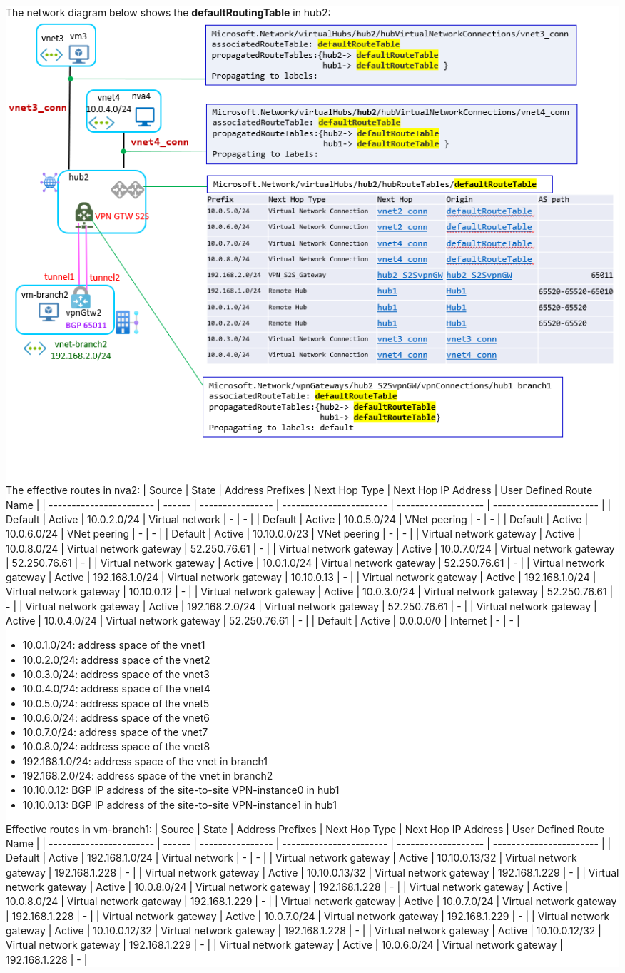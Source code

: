 The network diagram below shows the **defaultRoutingTable** in hub2:
[![4]][4]


<br>

The effective routes in nva2:
| Source                  | State  | Address Prefixes | Next Hop Type           | Next Hop IP Address | User Defined Route Name |
| ----------------------- | ------ | ---------------- | ----------------------- | ------------------- | ----------------------- |
| Default                 | Active | 10.0.2.0/24      | Virtual network         | \-                  | \-                      |
| Default                 | Active | 10.0.5.0/24      | VNet peering            | \-                  | \-                      |
| Default                 | Active | 10.0.6.0/24      | VNet peering            | \-                  | \-                      |
| Default                 | Active | 10.10.0.0/23     | VNet peering            | \-                  | \-                      |
| Virtual network gateway | Active | 10.0.8.0/24      | Virtual network gateway | 52.250.76.61        | \-                      |
| Virtual network gateway | Active | 10.0.7.0/24      | Virtual network gateway | 52.250.76.61        | \-                      |
| Virtual network gateway | Active | 10.0.1.0/24      | Virtual network gateway | 52.250.76.61        | \-                      |
| Virtual network gateway | Active | 192.168.1.0/24   | Virtual network gateway | 10.10.0.13          | \-                      |
| Virtual network gateway | Active | 192.168.1.0/24   | Virtual network gateway | 10.10.0.12          | \-                      |
| Virtual network gateway | Active | 10.0.3.0/24      | Virtual network gateway | 52.250.76.61        | \-                      |
| Virtual network gateway | Active | 192.168.2.0/24   | Virtual network gateway | 52.250.76.61        | \-                      |
| Virtual network gateway | Active | 10.0.4.0/24      | Virtual network gateway | 52.250.76.61        | \-                      |
| Default                 | Active | 0.0.0.0/0        | Internet                | \-                  | \-                      |

- 10.0.1.0/24: address space of the vnet1
- 10.0.2.0/24: address space of the vnet2
- 10.0.3.0/24: address space of the vnet3
- 10.0.4.0/24: address space of the vnet4
- 10.0.5.0/24: address space of the vnet5
- 10.0.6.0/24: address space of the vnet6
- 10.0.7.0/24: address space of the vnet7
- 10.0.8.0/24: address space of the vnet8
- 192.168.1.0/24: address space of the vnet in branch1
- 192.168.2.0/24: address space of the vnet in branch2
- 10.10.0.12: BGP IP address of the site-to-site VPN-instance0 in hub1
- 10.10.0.13: BGP IP address of the site-to-site VPN-instance1 in hub1


Effective routes in vm-branch1:
| Source                  | State  | Address Prefixes | Next Hop Type           | Next Hop IP Address | User Defined Route Name |
| ----------------------- | ------ | ---------------- | ----------------------- | ------------------- | ----------------------- |
| Default                 | Active | 192.168.1.0/24   | Virtual network         | \-                  | \-                      |
| Virtual network gateway | Active | 10.10.0.13/32    | Virtual network gateway | 192.168.1.228       | \-                      |
| Virtual network gateway | Active | 10.10.0.13/32    | Virtual network gateway | 192.168.1.229       | \-                      |
| Virtual network gateway | Active | 10.0.8.0/24      | Virtual network gateway | 192.168.1.228       | \-                      |
| Virtual network gateway | Active | 10.0.8.0/24      | Virtual network gateway | 192.168.1.229       | \-                      |
| Virtual network gateway | Active | 10.0.7.0/24      | Virtual network gateway | 192.168.1.228       | \-                      |
| Virtual network gateway | Active | 10.0.7.0/24      | Virtual network gateway | 192.168.1.229       | \-                      |
| Virtual network gateway | Active | 10.10.0.12/32    | Virtual network gateway | 192.168.1.228       | \-                      |
| Virtual network gateway | Active | 10.10.0.12/32    | Virtual network gateway | 192.168.1.229       | \-                      |
| Virtual network gateway | Active | 10.0.6.0/24      | Virtual network gateway | 192.168.1.228       | \-                      |

[1]: ./media/network-diagram.png "network diagram"
[2]: ./media/udr.png "UDR"
[3]: ./media/network-diagram2.png "network diagram"
[4]: ./media/network-diagram3.png "network diagram"
[5]: ./media/network-diagram4.png "network diagram"